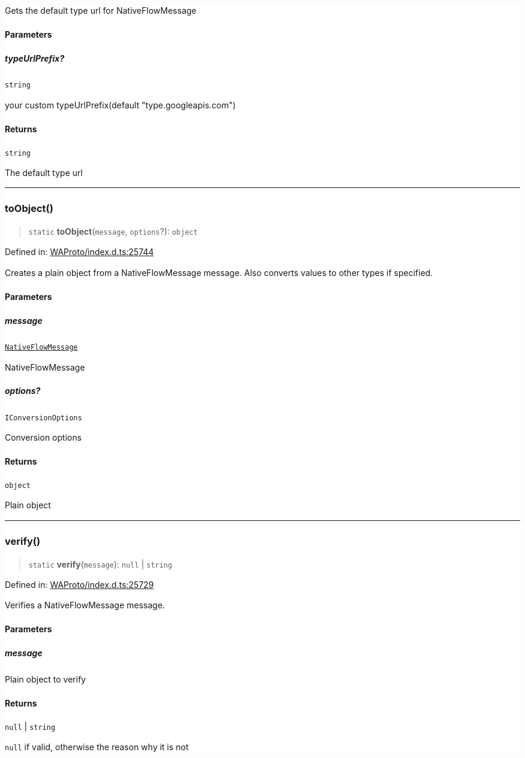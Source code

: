 Gets the default type url for NativeFlowMessage

#### Parameters

##### typeUrlPrefix?

`string`

your custom typeUrlPrefix(default "type.googleapis.com")

#### Returns

`string`

The default type url

***

### toObject()

> `static` **toObject**(`message`, `options`?): `object`

Defined in: [WAProto/index.d.ts:25744](https://github.com/Fokusdotid/bail/blob/fcd0cec6f26de1fb545eb2e03fa5c63fbad99d3d/WAProto/index.d.ts#L25744)

Creates a plain object from a NativeFlowMessage message. Also converts values to other types if specified.

#### Parameters

##### message

[`NativeFlowMessage`](NativeFlowMessage.md)

NativeFlowMessage

##### options?

`IConversionOptions`

Conversion options

#### Returns

`object`

Plain object

***

### verify()

> `static` **verify**(`message`): `null` \| `string`

Defined in: [WAProto/index.d.ts:25729](https://github.com/Fokusdotid/bail/blob/fcd0cec6f26de1fb545eb2e03fa5c63fbad99d3d/WAProto/index.d.ts#L25729)

Verifies a NativeFlowMessage message.

#### Parameters

##### message

Plain object to verify

#### Returns

`null` \| `string`

`null` if valid, otherwise the reason why it is not
